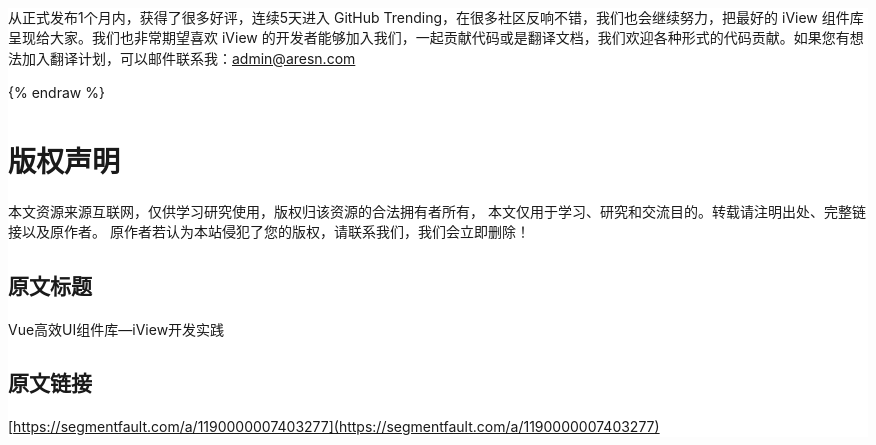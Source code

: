 &#x4ECE;&#x6B63;&#x5F0F;&#x53D1;&#x5E03;1&#x4E2A;&#x6708;&#x5185;&#xFF0C;&#x83B7;&#x5F97;&#x4E86;&#x5F88;&#x591A;&#x597D;&#x8BC4;&#xFF0C;&#x8FDE;&#x7EED;5&#x5929;&#x8FDB;&#x5165; GitHub Trending&#xFF0C;&#x5728;&#x5F88;&#x591A;&#x793E;&#x533A;&#x53CD;&#x54CD;&#x4E0D;&#x9519;&#xFF0C;&#x6211;&#x4EEC;&#x4E5F;&#x4F1A;&#x7EE7;&#x7EED;&#x52AA;&#x529B;&#xFF0C;&#x628A;&#x6700;&#x597D;&#x7684; iView &#x7EC4;&#x4EF6;&#x5E93;&#x5448;&#x73B0;&#x7ED9;&#x5927;&#x5BB6;&#x3002;&#x6211;&#x4EEC;&#x4E5F;&#x975E;&#x5E38;&#x671F;&#x671B;&#x559C;&#x6B22; iView &#x7684;&#x5F00;&#x53D1;&#x8005;&#x80FD;&#x591F;&#x52A0;&#x5165;&#x6211;&#x4EEC;&#xFF0C;&#x4E00;&#x8D77;&#x8D21;&#x732E;&#x4EE3;&#x7801;&#x6216;&#x662F;&#x7FFB;&#x8BD1;&#x6587;&#x6863;&#xFF0C;&#x6211;&#x4EEC;&#x6B22;&#x8FCE;&#x5404;&#x79CD;&#x5F62;&#x5F0F;&#x7684;&#x4EE3;&#x7801;&#x8D21;&#x732E;&#x3002;&#x5982;&#x679C;&#x60A8;&#x6709;&#x60F3;&#x6CD5;&#x52A0;&#x5165;&#x7FFB;&#x8BD1;&#x8BA1;&#x5212;&#xFF0C;&#x53EF;&#x4EE5;&#x90AE;&#x4EF6;&#x8054;&#x7CFB;&#x6211;&#xFF1A;admin@aresn.com</p>
{% endraw %}

# 版权声明
本文资源来源互联网，仅供学习研究使用，版权归该资源的合法拥有者所有，
本文仅用于学习、研究和交流目的。转载请注明出处、完整链接以及原作者。
原作者若认为本站侵犯了您的版权，请联系我们，我们会立即删除！

## 原文标题
Vue高效UI组件库—iView开发实践

## 原文链接
[https://segmentfault.com/a/1190000007403277](https://segmentfault.com/a/1190000007403277)

